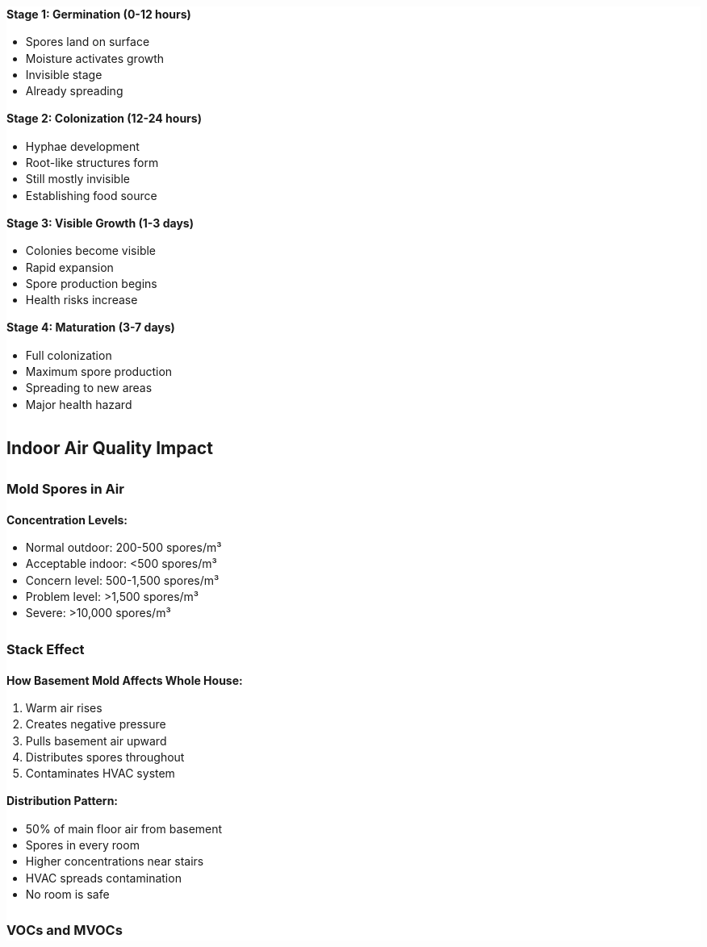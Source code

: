 **Stage 1: Germination (0-12 hours)**
- Spores land on surface
- Moisture activates growth
- Invisible stage
- Already spreading

**Stage 2: Colonization (12-24 hours)**
- Hyphae development
- Root-like structures form
- Still mostly invisible
- Establishing food source

**Stage 3: Visible Growth (1-3 days)**
- Colonies become visible
- Rapid expansion
- Spore production begins
- Health risks increase

**Stage 4: Maturation (3-7 days)**
- Full colonization
- Maximum spore production
- Spreading to new areas
- Major health hazard

## Indoor Air Quality Impact

### Mold Spores in Air

**Concentration Levels:**
- Normal outdoor: 200-500 spores/m³
- Acceptable indoor: <500 spores/m³
- Concern level: 500-1,500 spores/m³
- Problem level: >1,500 spores/m³
- Severe: >10,000 spores/m³

### Stack Effect

**How Basement Mold Affects Whole House:**
1. Warm air rises
2. Creates negative pressure
3. Pulls basement air upward
4. Distributes spores throughout
5. Contaminates HVAC system

**Distribution Pattern:**
- 50% of main floor air from basement
- Spores in every room
- Higher concentrations near stairs
- HVAC spreads contamination
- No room is safe

### VOCs and MVOCs

